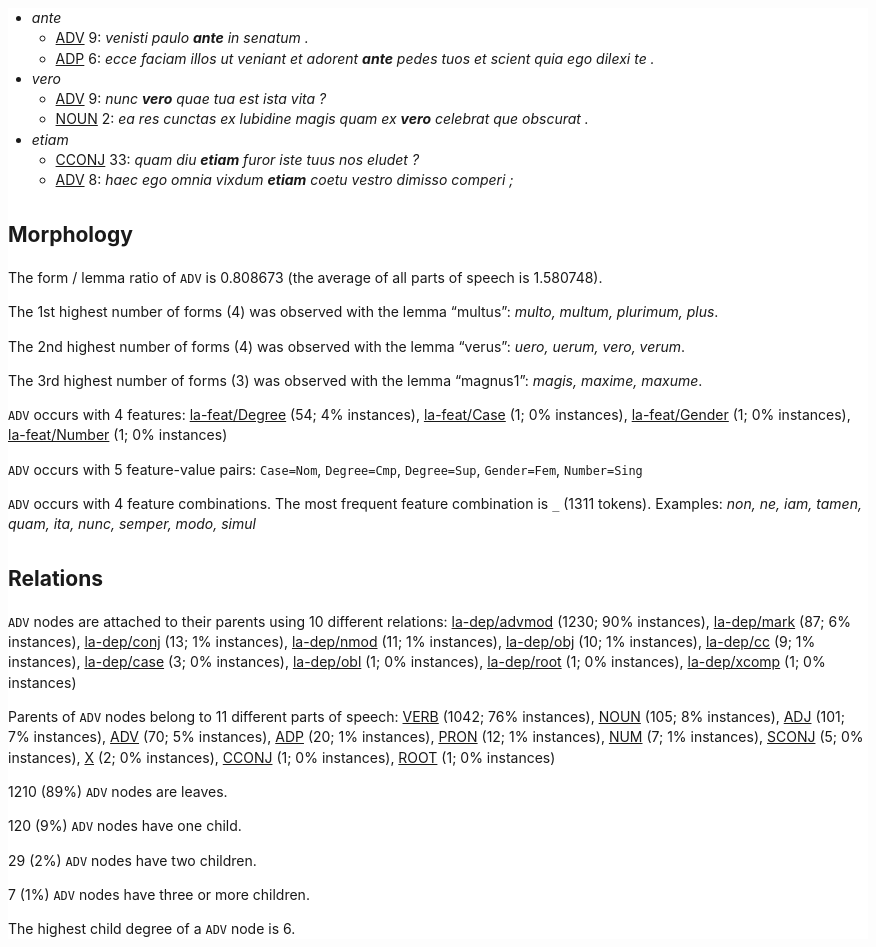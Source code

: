 * <em>ante</em>
  * [ADV]() 9: <em>venisti paulo <b>ante</b> in senatum .</em>
  * [ADP]() 6: <em>ecce faciam illos ut veniant et adorent <b>ante</b> pedes tuos et scient quia ego dilexi te .</em>
* <em>vero</em>
  * [ADV]() 9: <em>nunc <b>vero</b> quae tua est ista vita ?</em>
  * [NOUN]() 2: <em>ea res cunctas ex lubidine magis quam ex <b>vero</b> celebrat que obscurat .</em>
* <em>etiam</em>
  * [CCONJ]() 33: <em>quam diu <b>etiam</b> furor iste tuus nos eludet ?</em>
  * [ADV]() 8: <em>haec ego omnia vixdum <b>etiam</b> coetu vestro dimisso comperi ;</em>

## Morphology

The form / lemma ratio of `ADV` is 0.808673 (the average of all parts of speech is 1.580748).

The 1st highest number of forms (4) was observed with the lemma “multus”: <em>multo, multum, plurimum, plus</em>.

The 2nd highest number of forms (4) was observed with the lemma “verus”: <em>uero, uerum, vero, verum</em>.

The 3rd highest number of forms (3) was observed with the lemma “magnus1”: <em>magis, maxime, maxume</em>.

`ADV` occurs with 4 features: [la-feat/Degree]() (54; 4% instances), [la-feat/Case]() (1; 0% instances), [la-feat/Gender]() (1; 0% instances), [la-feat/Number]() (1; 0% instances)

`ADV` occurs with 5 feature-value pairs: `Case=Nom`, `Degree=Cmp`, `Degree=Sup`, `Gender=Fem`, `Number=Sing`

`ADV` occurs with 4 feature combinations.
The most frequent feature combination is `_` (1311 tokens).
Examples: <em>non, ne, iam, tamen, quam, ita, nunc, semper, modo, simul</em>


## Relations

`ADV` nodes are attached to their parents using 10 different relations: [la-dep/advmod]() (1230; 90% instances), [la-dep/mark]() (87; 6% instances), [la-dep/conj]() (13; 1% instances), [la-dep/nmod]() (11; 1% instances), [la-dep/obj]() (10; 1% instances), [la-dep/cc]() (9; 1% instances), [la-dep/case]() (3; 0% instances), [la-dep/obl]() (1; 0% instances), [la-dep/root]() (1; 0% instances), [la-dep/xcomp]() (1; 0% instances)

Parents of `ADV` nodes belong to 11 different parts of speech: [VERB]() (1042; 76% instances), [NOUN]() (105; 8% instances), [ADJ]() (101; 7% instances), [ADV]() (70; 5% instances), [ADP]() (20; 1% instances), [PRON]() (12; 1% instances), [NUM]() (7; 1% instances), [SCONJ]() (5; 0% instances), [X]() (2; 0% instances), [CCONJ]() (1; 0% instances), [ROOT]() (1; 0% instances)

1210 (89%) `ADV` nodes are leaves.

120 (9%) `ADV` nodes have one child.

29 (2%) `ADV` nodes have two children.

7 (1%) `ADV` nodes have three or more children.

The highest child degree of a `ADV` node is 6.
